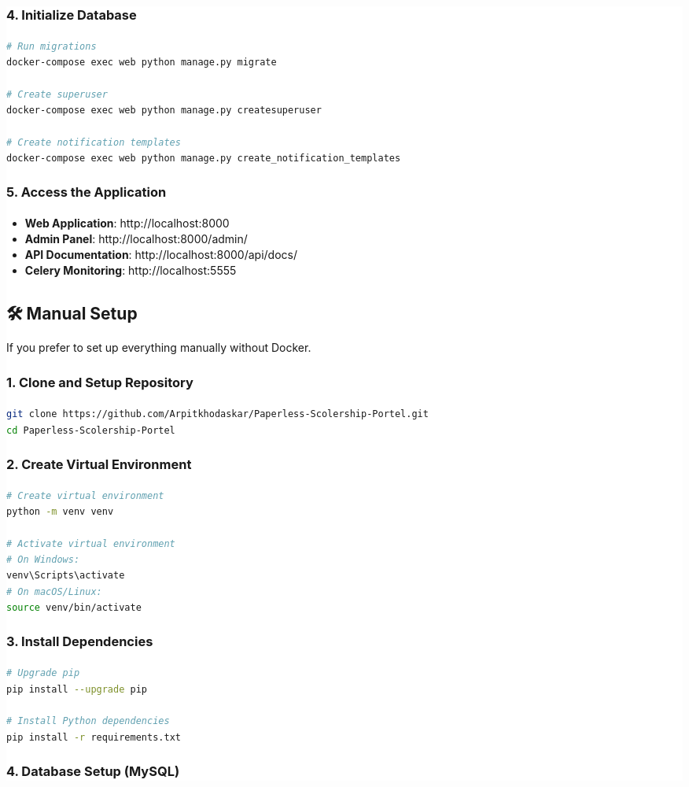 ### 4. Initialize Database
```bash
# Run migrations
docker-compose exec web python manage.py migrate

# Create superuser
docker-compose exec web python manage.py createsuperuser

# Create notification templates
docker-compose exec web python manage.py create_notification_templates
```

### 5. Access the Application
- **Web Application**: http://localhost:8000
- **Admin Panel**: http://localhost:8000/admin/
- **API Documentation**: http://localhost:8000/api/docs/
- **Celery Monitoring**: http://localhost:5555

## 🛠️ Manual Setup

If you prefer to set up everything manually without Docker.

### 1. Clone and Setup Repository
```bash
git clone https://github.com/Arpitkhodaskar/Paperless-Scolership-Portel.git
cd Paperless-Scolership-Portel
```

### 2. Create Virtual Environment
```bash
# Create virtual environment
python -m venv venv

# Activate virtual environment
# On Windows:
venv\Scripts\activate
# On macOS/Linux:
source venv/bin/activate
```

### 3. Install Dependencies
```bash
# Upgrade pip
pip install --upgrade pip

# Install Python dependencies
pip install -r requirements.txt
```

### 4. Database Setup (MySQL)
